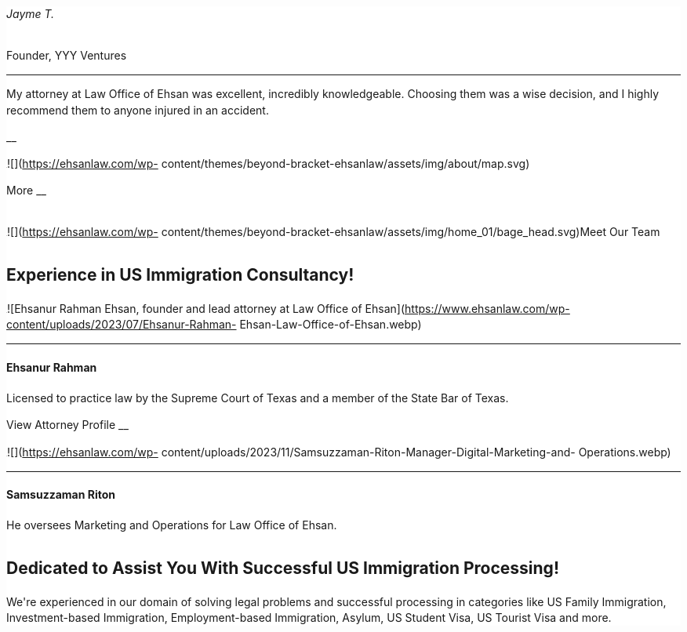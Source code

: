 ######  Jayme T.

Founder, YYY Ventures

__________

My attorney at Law Office of Ehsan was excellent, incredibly knowledgeable.
Choosing them was a wise decision, and I highly recommend them to anyone
injured in an accident.

__

![](data:image/gif;base64,R0lGODdhAQABAPAAAMPDwwAAACwAAAAAAQABAAACAkQBADs=)![](https://ehsanlaw.com/wp-
content/themes/beyond-bracket-ehsanlaw/assets/img/about/map.svg)

More __

######
![](data:image/gif;base64,R0lGODdhAQABAPAAAMPDwwAAACwAAAAAAQABAAACAkQBADs=)![](https://ehsanlaw.com/wp-
content/themes/beyond-bracket-ehsanlaw/assets/img/home_01/bage_head.svg)Meet
Our Team

## Experience in US Immigration Consultancy!

![Ehsanur Rahman Ehsan, founder and lead attorney at Law Office of
Ehsan](data:image/gif;base64,R0lGODdhAQABAPAAAMPDwwAAACwAAAAAAQABAAACAkQBADs=)![Ehsanur
Rahman Ehsan, founder and lead attorney at Law Office of
Ehsan](https://www.ehsanlaw.com/wp-content/uploads/2023/07/Ehsanur-Rahman-
Ehsan-Law-Office-of-Ehsan.webp)

________

#### Ehsanur Rahman

Licensed to practice law by the Supreme Court of Texas and a member of the
State Bar of Texas.

View Attorney Profile __

![](data:image/gif;base64,R0lGODdhAQABAPAAAMPDwwAAACwAAAAAAQABAAACAkQBADs=)![](https://ehsanlaw.com/wp-
content/uploads/2023/11/Samsuzzaman-Riton-Manager-Digital-Marketing-and-
Operations.webp)

________

#### Samsuzzaman Riton

He oversees Marketing and Operations for Law Office of Ehsan.

## Dedicated to Assist You With Successful US Immigration Processing!

We're experienced in our domain of solving legal problems and successful
processing in categories like US Family Immigration, Investment-based
Immigration, Employment-based Immigration, Asylum, US Student Visa, US Tourist
Visa and more.
